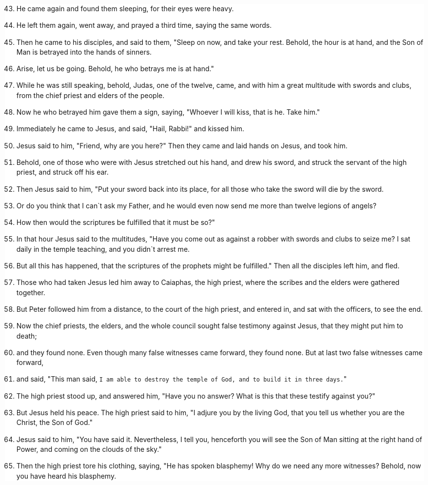 43. He came again and found them sleeping, for their eyes were heavy.

44. He left them again, went away, and prayed a third time, saying the same words.

45. Then he came to his disciples, and said to them, "Sleep on now, and take your rest. Behold, the hour is at hand, and the Son of Man is betrayed into the hands of sinners.

46. Arise, let us be going. Behold, he who betrays me is at hand."

47. While he was still speaking, behold, Judas, one of the twelve, came, and with him a great multitude with swords and clubs, from the chief priest and elders of the people.

48. Now he who betrayed him gave them a sign, saying, "Whoever I will kiss, that is he. Take him."

49. Immediately he came to Jesus, and said, "Hail, Rabbi!" and kissed him.

50. Jesus said to him, "Friend, why are you here?" Then they came and laid hands on Jesus, and took him.

51. Behold, one of those who were with Jesus stretched out his hand, and drew his sword, and struck the servant of the high priest, and struck off his ear.

52. Then Jesus said to him, "Put your sword back into its place, for all those who take the sword will die by the sword.

53. Or do you think that I can`t ask my Father, and he would even now send me more than twelve legions of angels?

54. How then would the scriptures be fulfilled that it must be so?"

55. In that hour Jesus said to the multitudes, "Have you come out as against a robber with swords and clubs to seize me? I sat daily in the temple teaching, and you didn`t arrest me.

56. But all this has happened, that the scriptures of the prophets might be fulfilled."     Then all the disciples left him, and fled.

57. Those who had taken Jesus led him away to Caiaphas, the high priest, where the scribes and the elders were gathered together.

58. But Peter followed him from a distance, to the court of the high priest, and entered in, and sat with the officers, to see the end.

59. Now the chief priests, the elders, and the whole council sought false testimony against Jesus, that they might put him to death;

60. and they found none. Even though many false witnesses came forward, they found none. But at last two false witnesses came forward,

61. and said, "This man said, `I am able to destroy the temple of God, and to build it in three days.`"

62. The high priest stood up, and answered him, "Have you no answer? What is this that these testify against you?"

63. But Jesus held his peace. The high priest said to him, "I adjure you by the living God, that you tell us whether you are the Christ, the Son of God."

64. Jesus said to him, "You have said it. Nevertheless, I tell you, henceforth you will see the Son of Man sitting at the right hand of Power, and coming on the clouds of the sky."

65. Then the high priest tore his clothing, saying, "He has spoken blasphemy! Why do we need any more witnesses? Behold, now you have heard his blasphemy.
